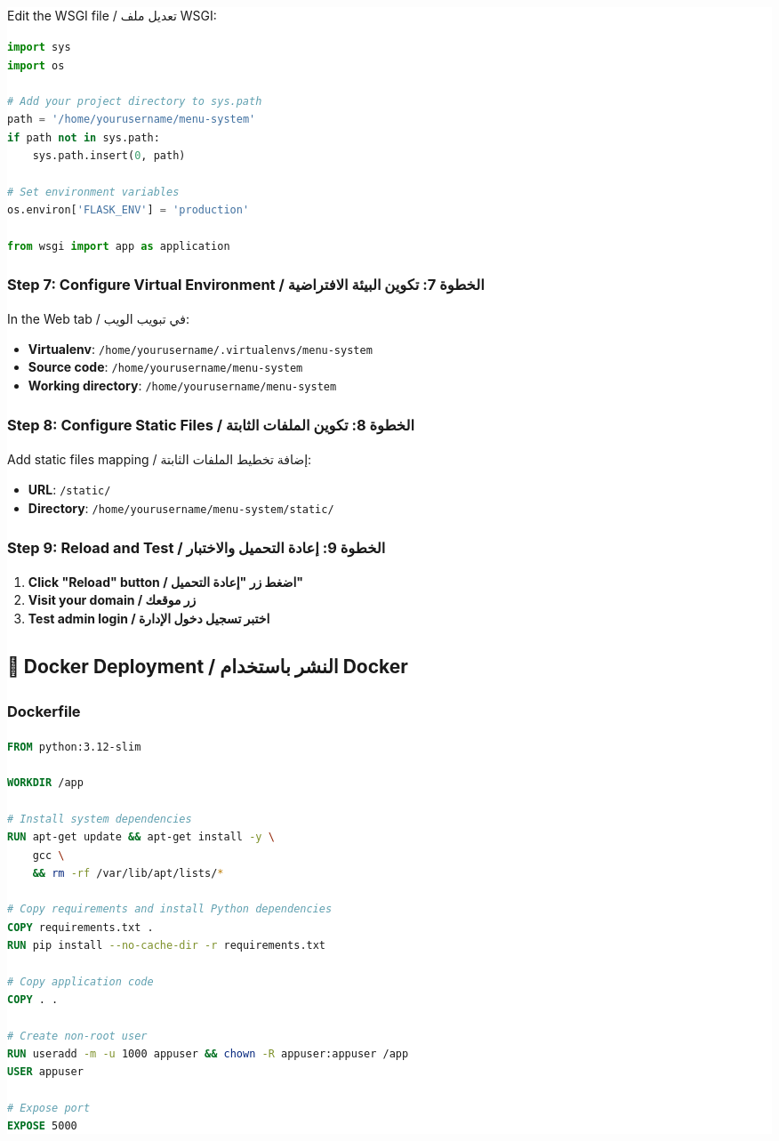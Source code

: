 Edit the WSGI file / تعديل ملف WSGI:
```python
import sys
import os

# Add your project directory to sys.path
path = '/home/yourusername/menu-system'
if path not in sys.path:
    sys.path.insert(0, path)

# Set environment variables
os.environ['FLASK_ENV'] = 'production'

from wsgi import app as application
```

### Step 7: Configure Virtual Environment / الخطوة 7: تكوين البيئة الافتراضية

In the Web tab / في تبويب الويب:
- **Virtualenv**: `/home/yourusername/.virtualenvs/menu-system`
- **Source code**: `/home/yourusername/menu-system`
- **Working directory**: `/home/yourusername/menu-system`

### Step 8: Configure Static Files / الخطوة 8: تكوين الملفات الثابتة

Add static files mapping / إضافة تخطيط الملفات الثابتة:
- **URL**: `/static/`
- **Directory**: `/home/yourusername/menu-system/static/`

### Step 9: Reload and Test / الخطوة 9: إعادة التحميل والاختبار

1. **Click "Reload" button / اضغط زر "إعادة التحميل"**
2. **Visit your domain / زر موقعك**
3. **Test admin login / اختبر تسجيل دخول الإدارة**

## 🐳 Docker Deployment / النشر باستخدام Docker

### Dockerfile
```dockerfile
FROM python:3.12-slim

WORKDIR /app

# Install system dependencies
RUN apt-get update && apt-get install -y \
    gcc \
    && rm -rf /var/lib/apt/lists/*

# Copy requirements and install Python dependencies
COPY requirements.txt .
RUN pip install --no-cache-dir -r requirements.txt

# Copy application code
COPY . .

# Create non-root user
RUN useradd -m -u 1000 appuser && chown -R appuser:appuser /app
USER appuser

# Expose port
EXPOSE 5000
```
